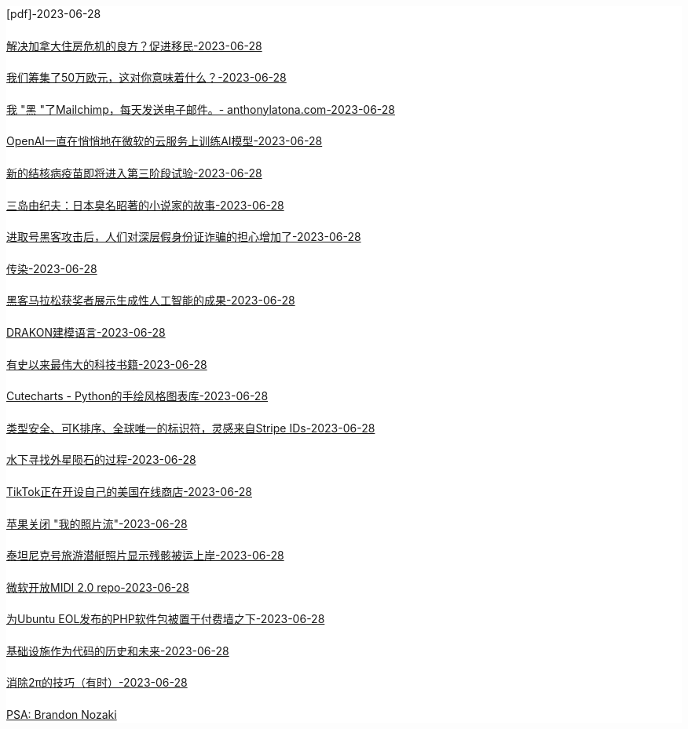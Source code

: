 [pdf]-2023-06-28</a><br/><br/><a target=_blank rel=nofollow href="https://www.theglobeandmail.com/opinion/article-the-cure-for-canadas-housing-crisis-boost-immigration/" >解决加拿大住房危机的良方？促进移民-2023-06-28</a><br/><br/><a target=_blank rel=nofollow href="https://curvo.eu/article/curvo-seed-round" >我们筹集了50万欧元，这对你意味着什么？-2023-06-28</a><br/><br/><a target=_blank rel=nofollow href="https://anthonylatona.com/how-i-hacked-mailchimp-to-send-a-daily-email/" >我 "黑 "了Mailchimp，每天发送电子邮件。- anthonylatona.com-2023-06-28</a><br/><br/><a target=_blank rel=nofollow href="https://www.semafor.com/article/06/28/2023/microsoft-opens-new-front-in-cloud-wars-with-openais-help" >OpenAI一直在悄悄地在微软的云服务上训练AI模型-2023-06-28</a><br/><br/><a target=_blank rel=nofollow href="https://www.economist.com/science-and-technology/2023/06/28/a-new-tb-vaccine-could-save-85m-lives-over-the-next-quarter-of-a-century" >新的结核病疫苗即将进入第三阶段试验-2023-06-28</a><br/><br/><a target=_blank rel=nofollow href="https://www.bbc.com/culture/article/20201124-yukio-mishima-the-strange-tale-of-japans-infamous-novelist" >三岛由纪夫：日本臭名昭著的小说家的故事-2023-06-28</a><br/><br/><a target=_blank rel=nofollow href="https://arstechnica.com/information-technology/2023/06/fears-grow-of-deepfake-id-scams-following-progress-hack/" >进取号黑客攻击后，人们对深层假身份证诈骗的担心增加了-2023-06-28</a><br/><br/><a target=_blank rel=nofollow href="https://randsinrepose.com/archives/the-contagion/" >传染-2023-06-28</a><br/><br/><a target=_blank rel=nofollow href="https://redis.com/blog/lablab-ai-hackathon-review/" >黑客马拉松获奖者展示生成性人工智能的成果-2023-06-28</a><br/><br/><a target=_blank rel=nofollow href="https://en.wikipedia.org/wiki/DRAKON" >DRAKON建模语言-2023-06-28</a><br/><br/><a target=_blank rel=nofollow href="https://www.theverge.com/c/23771068/best-tech-books-nonfiction-recommendations" >有史以来最伟大的科技书籍-2023-06-28</a><br/><br/><a target=_blank rel=nofollow href="https://github.com/cutecharts/cutecharts.py" >Cutecharts - Python的手绘风格图表库-2023-06-28</a><br/><br/><a target=_blank rel=nofollow href="https://github.com/jetpack-io/typeid" >类型安全、可K排序、全球唯一的标识符，灵感来自Stripe IDs-2023-06-28</a><br/><br/><a target=_blank rel=nofollow href="https://www.bbc.com/future/article/20230626-the-underwater-search-for-an-alien-object" >水下寻找外星陨石的过程-2023-06-28</a><br/><br/><a target=_blank rel=nofollow href="https://www.semafor.com/article/06/28/2023/tiktok-is-opening-its-own-online-us-store" >TikTok正在开设自己的美国在线商店-2023-06-28</a><br/><br/><a target=_blank rel=nofollow href="https://support.apple.com/en-us/HT210705" >苹果关闭 "我的照片流"-2023-06-28</a><br/><br/><a target=_blank rel=nofollow href="https://www.bbc.com/news/world-us-canada-66045554" >泰坦尼克号旅游潜艇照片显示残骸被运上岸-2023-06-28</a><br/><br/><a target=_blank rel=nofollow href="https://devblogs.microsoft.com/windows-music-dev/hello-midi-2-0-were-opening-the-repo/" >微软开放MIDI 2.0 repo-2023-06-28</a><br/><br/><a target=_blank rel=nofollow href="https://github.com/oerdnj/deb.sury.org/issues/1922" >为Ubuntu EOL发布的PHP软件包被置于付费墙之下-2023-06-28</a><br/><br/><a target=_blank rel=nofollow href="https://www.endoflineblog.com/history-and-future-of-infrastructure-as-code" >基础设施作为代码的历史和未来-2023-06-28</a><br/><br/><a target=_blank rel=nofollow href="https://marci.gunyho.com/theta.html" >消除2π的技巧（有时）-2023-06-28</a><br/><br/><a target=_blank rel=nofollow href="https://news.ycombinator.com/item?id=36508447" >PSA: Brandon Nozaki